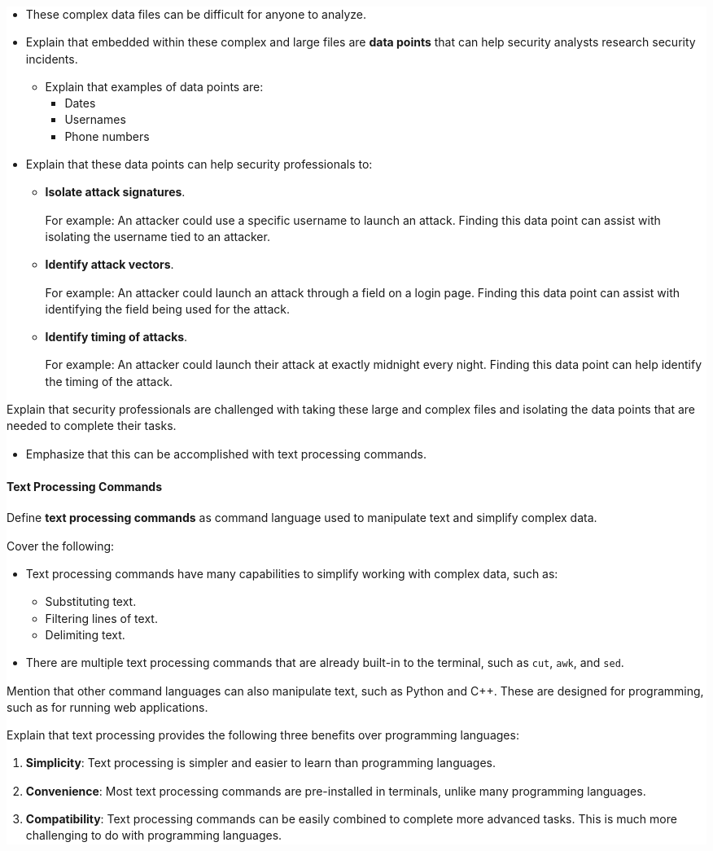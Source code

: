 - These complex data files can be difficult for anyone to analyze.

- Explain that  embedded within these complex and large files are **data points** that can help security analysts research security incidents.  

   - Explain that examples of data points are:
        - Dates
        - Usernames
        - Phone numbers

- Explain that these data points can help security professionals to:

  - **Isolate attack signatures**.

     For example: An attacker could use a specific username to launch an attack. Finding this data point can assist with isolating the username tied to an attacker.

  - **Identify attack vectors**.

     For example: An attacker could launch an attack through a field on a login page. Finding this data point can assist with identifying the field being used for the attack.

  - **Identify timing of attacks**.

    For example: An attacker could launch their attack at exactly midnight every night. Finding this data point can help identify the timing of the attack.


Explain that security professionals are challenged with taking these large and complex files and isolating the data points that are needed to complete their tasks.

- Emphasize that this can be accomplished with text processing commands.

#### Text Processing Commands

Define **text processing commands** as command language used to manipulate text and simplify complex data.

Cover the following:

  - Text processing commands have many capabilities to simplify working with complex data, such as:
    - Substituting text.
    - Filtering lines of text.
    - Delimiting text.

  - There are multiple text processing commands that are already built-in to the terminal, such as `cut`, `awk`, and `sed`.

  Mention that other command languages can also manipulate text, such as Python and C++. These are designed for programming, such as for running web applications.

Explain that text processing provides the following three benefits over programming languages:

 1. **Simplicity**: Text processing is simpler and easier to learn than programming languages.

 2. **Convenience**: Most text processing commands are pre-installed in terminals, unlike many programming languages.

 3. **Compatibility**:  Text processing commands can be easily combined to complete more advanced tasks. This is much more challenging to do with programming languages.
